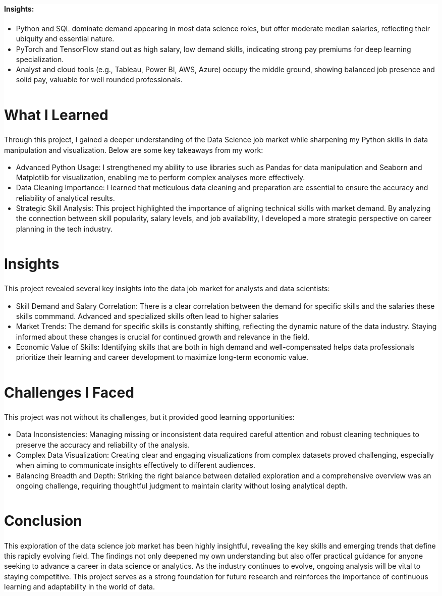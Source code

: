 #### Insights: 

- Python and SQL dominate demand appearing in most data science roles, but offer moderate median salaries, reflecting their ubiquity and essential nature.
- PyTorch and TensorFlow stand out as high salary, low demand skills, indicating strong pay premiums for deep learning specialization.
- Analyst and cloud tools (e.g., Tableau, Power BI, AWS, Azure) occupy the middle ground, showing balanced job presence and solid pay, valuable for well rounded professionals.

# What I Learned
Through this project, I gained a deeper understanding of the Data Science job market while sharpening my Python skills in data manipulation and visualization. Below are some key takeaways from my work:
- Advanced Python Usage: I strengthened my ability to use libraries such as Pandas for data manipulation and Seaborn and Matplotlib for visualization, enabling me to perform complex analyses more effectively.
- Data Cleaning Importance: I learned that meticulous data cleaning and preparation are essential to ensure the accuracy and reliability of analytical results.
- Strategic Skill Analysis: This project highlighted the importance of aligning technical skills with market demand. By analyzing the connection between skill popularity, salary levels, and job availability, I developed a more strategic perspective on career planning in the tech industry.

# Insights 
This project revealed several key insights into the data job market for analysts and data scientists:
- Skill Demand and Salary Correlation: There is a clear correlation between the demand for specific skills and the salaries these skills commmand. Advanced and specialized skills often lead to higher salaries
- Market Trends: The demand for specific skills is constantly shifting, reflecting the dynamic nature of the data industry. Staying informed about these changes is crucial for continued growth and relevance in the field.
- Economic Value of Skills: Identifying skills that are both in high demand and well-compensated helps data professionals prioritize their learning and career development to maximize long-term economic value.

# Challenges I Faced
This project was not without its challenges, but it provided good learning opportunities:
- Data Inconsistencies: Managing missing or inconsistent data required careful attention and robust cleaning techniques to preserve the accuracy and reliability of the analysis.
- Complex Data Visualization: Creating clear and engaging visualizations from complex datasets proved challenging, especially when aiming to communicate insights effectively to different audiences.
- Balancing Breadth and Depth: Striking the right balance between detailed exploration and a comprehensive overview was an ongoing challenge, requiring thoughtful judgment to maintain clarity without losing analytical depth.

# Conclusion 
This exploration of the data science job market has been highly insightful, revealing the key skills and emerging trends that define this rapidly evolving field. The findings not only deepened my own understanding but also offer practical guidance for anyone seeking to advance a career in data science or analytics. As the industry continues to evolve, ongoing analysis will be vital to staying competitive. This project serves as a strong foundation for future research and reinforces the importance of continuous learning and adaptability in the world of data.